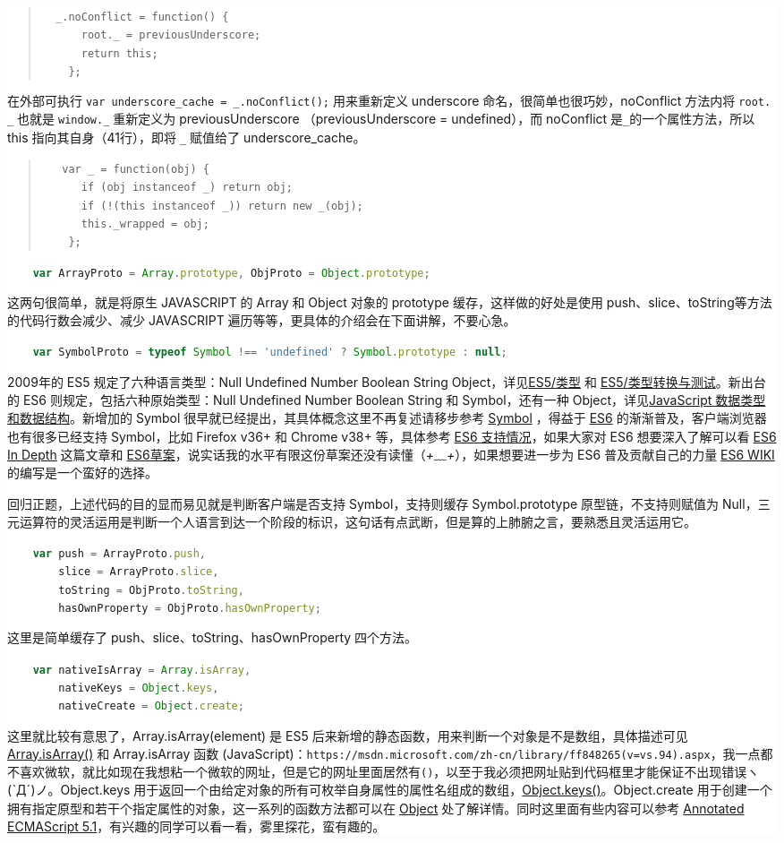 >       _.noConflict = function() {
>           root._ = previousUnderscore;
>           return this;
>         };

在外部可执行  `var underscore_cache = _.noConflict();` 用来重新定义 underscore 命名，很简单也很巧妙，noConflict 方法内将 `root._` 也就是 `window._` 重新定义为 previousUnderscore （previousUnderscore = undefined），而 noConflict 是`_`的一个属性方法，所以 this 指向其自身（41行），即将 `_` 赋值给了 underscore_cache。

>        var _ = function(obj) {
>           if (obj instanceof _) return obj;
>           if (!(this instanceof _)) return new _(obj);
>           this._wrapped = obj;
>         };

```js
	var ArrayProto = Array.prototype, ObjProto = Object.prototype;
```

这两句很简单，就是将原生 JAVASCRIPT 的 Array 和 Object 对象的 prototype 缓存，这样做的好处是使用 push、slice、toString等方法的代码行数会减少、减少 JAVASCRIPT 遍历等等，更具体的介绍会在下面讲解，不要心急。

```js
	var SymbolProto = typeof Symbol !== 'undefined' ? Symbol.prototype : null;
```

2009年的 ES5 规定了六种语言类型：Null Undefined Number Boolean  String Object，详见[ES5/类型](https://www.w3.org/html/ig/zh/wiki/ES5/%E7%B1%BB%E5%9E%8B) 和 [ES5/类型转换与测试](https://www.w3.org/html/ig/zh/wiki/ES5/conversion)。新出台的 ES6 则规定，包括六种原始类型：Null Undefined Number Boolean String 和 Symbol，还有一种 Object，详见[JavaScript 数据类型和数据结构](https://developer.mozilla.org/zh-CN/docs/Web/JavaScript/Data_structures)。新增加的 Symbol 很早就已经提出，其具体概念这里不再复述请移步参考 [Symbol](https://developer.mozilla.org/en-US/docs/Web/JavaScript/Reference/Global_Objects/Symbol) ，得益于 [ES6](https://www.w3.org/html/ig/zh/wiki/ES6) 的渐渐普及，客户端浏览器也有很多已经支持 Symbol，比如 Firefox v36+ 和 Chrome v38+ 等，具体参考 [ES6 支持情况](http://kangax.github.io/compat-table/es6/)，如果大家对 ES6 想要深入了解可以看 [ES6 In Depth](https://hacks.mozilla.org/category/es6-in-depth/) 这篇文章和 [ES6草案](http://wiki.ecmascript.org/doku.php?id=harmony:specification_drafts)，说实话我的水平有限这份草案还没有读懂（*+﹏+*），如果想要进一步为 ES6 普及贡献自己的力量 [ES6 WIKI](https://www.w3.org/html/ig/zh/wiki/ES6#.E7.B1.BB.E5.9E.8B) 的编写是一个蛮好的选择。

回归正题，上述代码的目的显而易见就是判断客户端是否支持 Symbol，支持则缓存 Symbol.prototype 原型链，不支持则赋值为 Null，三元运算符的灵活运用是判断一个人语言到达一个阶段的标识，这句话有点武断，但是算的上肺腑之言，要熟悉且灵活运用它。

```js
	var push = ArrayProto.push,
		slice = ArrayProto.slice,
		toString = ObjProto.toString,
		hasOwnProperty = ObjProto.hasOwnProperty;
```

这里是简单缓存了 push、slice、toString、hasOwnProperty 四个方法。

```js
	var nativeIsArray = Array.isArray,
		nativeKeys = Object.keys,
		nativeCreate = Object.create;
```

这里就比较有意思了，Array.isArray(element) 是 ES5 后来新增的静态函数，用来判断一个对象是不是数组，具体描述可见 [Array.isArray()](https://developer.mozilla.org/en-US/docs/Web/JavaScript/Reference/Global_Objects/Array/isArray) 和 Array.isArray 函数 (JavaScript)：`https://msdn.microsoft.com/zh-cn/library/ff848265(v=vs.94).aspx`，我一点都不喜欢微软，就比如现在我想粘一个微软的网址，但是它的网址里面居然有`()`，以至于我必须把网址贴到代码框里才能保证不出现错误ヽ(ˋДˊ)ノ。Object.keys 用于返回一个由给定对象的所有可枚举自身属性的属性名组成的数组，[Object.keys()](https://developer.mozilla.org/zh-CN/docs/Web/JavaScript/Reference/Global_Objects/Object/keys)。Object.create 用于创建一个拥有指定原型和若干个指定属性的对象，这一系列的函数方法都可以在 [Object](https://developer.mozilla.org/zh-CN/docs/Web/JavaScript/Reference/Global_Objects/Object) 处了解详情。同时这里面有些内容可以参考 [Annotated ECMAScript 5.1](https://es5.github.io/)，有兴趣的同学可以看一看，雾里探花，蛮有趣的。
